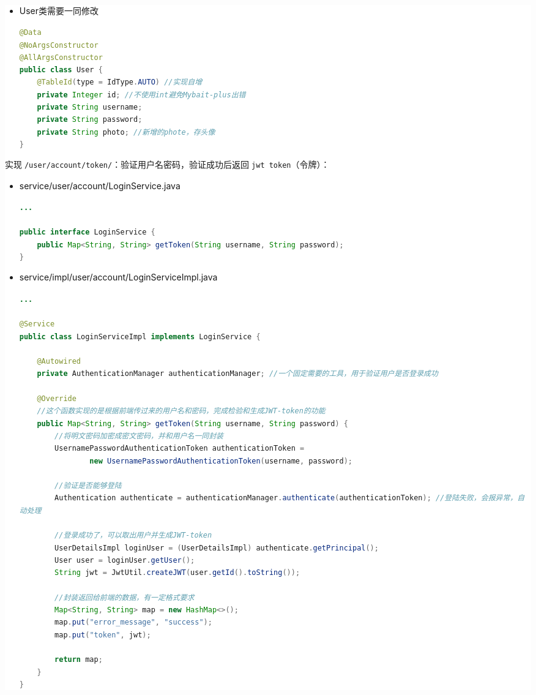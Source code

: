- User类需要一同修改

  ```java
  @Data
  @NoArgsConstructor
  @AllArgsConstructor
  public class User {
      @TableId(type = IdType.AUTO) //实现自增
      private Integer id; //不使用int避免Mybait-plus出错
      private String username;
      private String password;
      private String photo; //新增的phote，存头像
  }
  ```

实现 `/user/account/token/`：验证用户名密码，验证成功后返回 `jwt token`（令牌）：

- service/user/account/LoginService.java

  ```java
  ...
  
  public interface LoginService {
      public Map<String, String> getToken(String username, String password);
  }

- service/impl/user/account/LoginServiceImpl.java

  ```java
  ...
  
  @Service
  public class LoginServiceImpl implements LoginService {
  
      @Autowired
      private AuthenticationManager authenticationManager; //一个固定需要的工具，用于验证用户是否登录成功
  
      @Override
      //这个函数实现的是根据前端传过来的用户名和密码，完成检验和生成JWT-token的功能
      public Map<String, String> getToken(String username, String password) {
          //将明文密码加密成密文密码，并和用户名一同封装
          UsernamePasswordAuthenticationToken authenticationToken =
                  new UsernamePasswordAuthenticationToken(username, password);
          
          //验证是否能够登陆
          Authentication authenticate = authenticationManager.authenticate(authenticationToken); //登陆失败，会报异常，自动处理
          
          //登录成功了，可以取出用户并生成JWT-token
          UserDetailsImpl loginUser = (UserDetailsImpl) authenticate.getPrincipal();
          User user = loginUser.getUser();
          String jwt = JwtUtil.createJWT(user.getId().toString());
          
          //封装返回给前端的数据，有一定格式要求
          Map<String, String> map = new HashMap<>();
          map.put("error_message", "success");
          map.put("token", jwt);
  
          return map;
      }
  }
  ```
